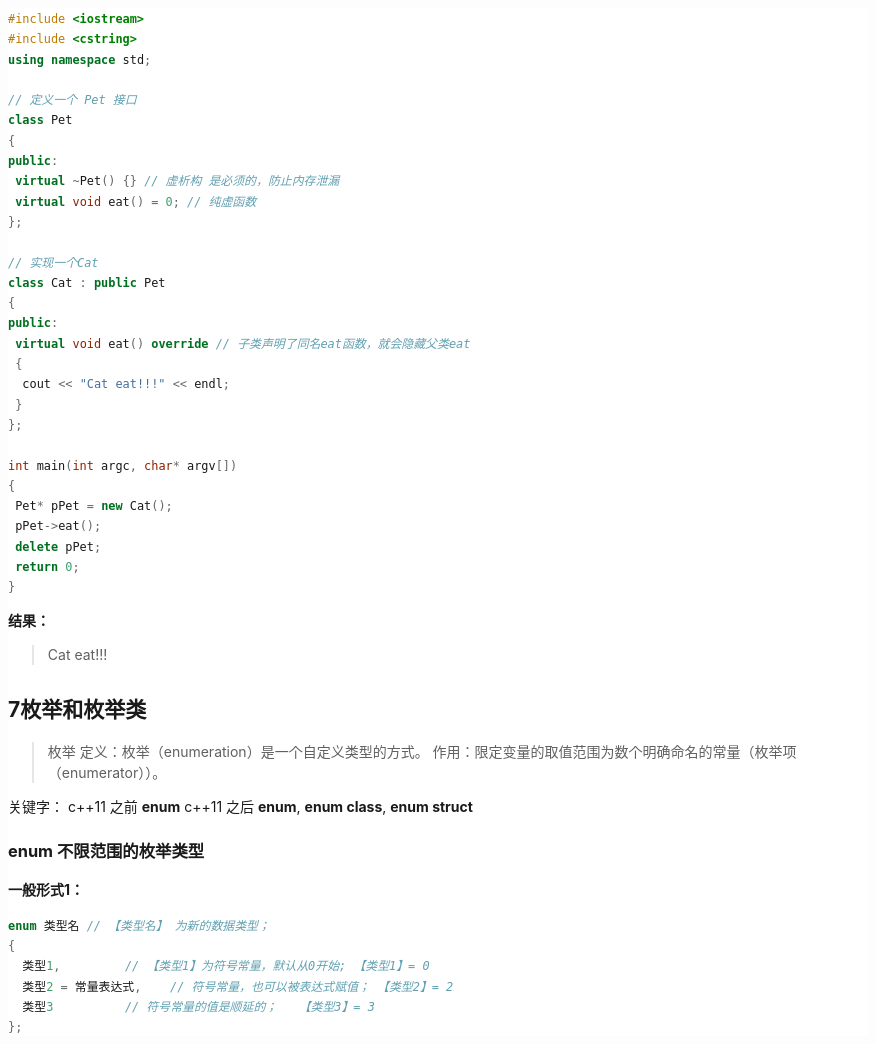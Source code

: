 ```cpp
#include <iostream>
#include <cstring>
using namespace std;

// 定义一个 Pet 接口
class Pet
{
public:
 virtual ~Pet() {} // 虚析构 是必须的，防止内存泄漏
 virtual void eat() = 0; // 纯虚函数
};

// 实现一个Cat
class Cat : public Pet
{
public:
 virtual void eat() override // 子类声明了同名eat函数，就会隐藏父类eat
 {
  cout << "Cat eat!!!" << endl;
 }
};

int main(int argc, char* argv[])
{
 Pet* pPet = new Cat();
 pPet->eat();
 delete pPet;
 return 0;
}
```

**结果：**

> Cat eat!!!
## 7枚举和枚举类

> 枚举
> 定义：枚举（enumeration）是一个自定义类型的方式。
> 作用：限定变量的取值范围为数个明确命名的常量（枚举项（enumerator））。


关键字：
c++11 之前 **enum**
c++11 之后 **enum**, **enum class**, **enum struct**

### enum 不限范围的枚举类型

**一般形式1：**

```cpp
enum 类型名 // 【类型名】 为新的数据类型；
{
  类型1,         // 【类型1】为符号常量，默认从0开始; 【类型1】= 0
  类型2 = 常量表达式,    // 符号常量，也可以被表达式赋值； 【类型2】= 2
  类型3          // 符号常量的值是顺延的；   【类型3】= 3
};
```
